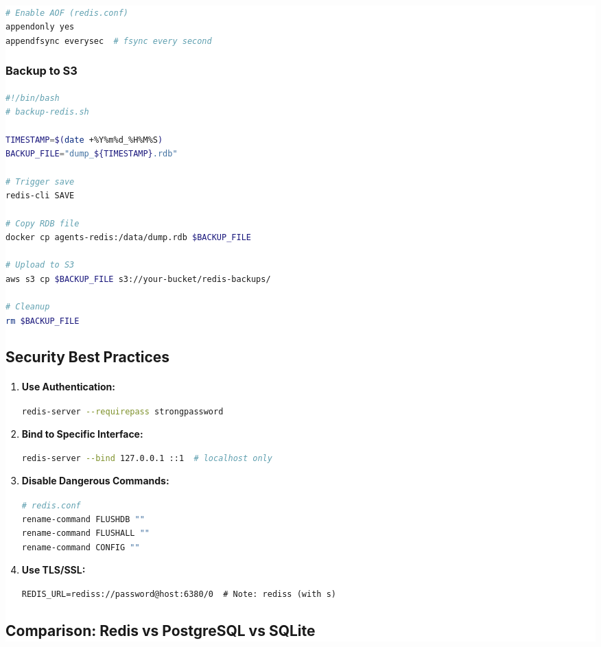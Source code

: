 ```bash
# Enable AOF (redis.conf)
appendonly yes
appendfsync everysec  # fsync every second
```

### Backup to S3

```bash
#!/bin/bash
# backup-redis.sh

TIMESTAMP=$(date +%Y%m%d_%H%M%S)
BACKUP_FILE="dump_${TIMESTAMP}.rdb"

# Trigger save
redis-cli SAVE

# Copy RDB file
docker cp agents-redis:/data/dump.rdb $BACKUP_FILE

# Upload to S3
aws s3 cp $BACKUP_FILE s3://your-bucket/redis-backups/

# Cleanup
rm $BACKUP_FILE
```

## Security Best Practices

1. **Use Authentication:**

   ```bash
   redis-server --requirepass strongpassword
   ```

2. **Bind to Specific Interface:**

   ```bash
   redis-server --bind 127.0.0.1 ::1  # localhost only
   ```

3. **Disable Dangerous Commands:**

   ```bash
   # redis.conf
   rename-command FLUSHDB ""
   rename-command FLUSHALL ""
   rename-command CONFIG ""
   ```

4. **Use TLS/SSL:**
   ```
   REDIS_URL=rediss://password@host:6380/0  # Note: rediss (with s)
   ```

## Comparison: Redis vs PostgreSQL vs SQLite

